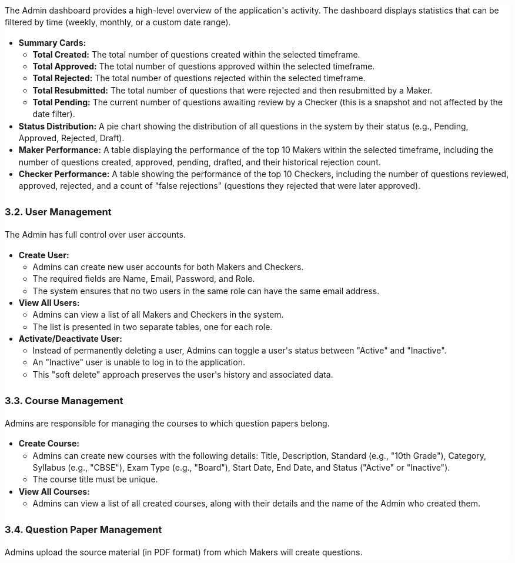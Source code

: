 The Admin dashboard provides a high-level overview of the application's activity. The dashboard displays statistics that can be filtered by time (weekly, monthly, or a custom date range).

*   **Summary Cards:**
    *   **Total Created:** The total number of questions created within the selected timeframe.
    *   **Total Approved:** The total number of questions approved within the selected timeframe.
    *   **Total Rejected:** The total number of questions rejected within the selected timeframe.
    *   **Total Resubmitted:** The total number of questions that were rejected and then resubmitted by a Maker.
    *   **Total Pending:** The current number of questions awaiting review by a Checker (this is a snapshot and not affected by the date filter).
*   **Status Distribution:** A pie chart showing the distribution of all questions in the system by their status (e.g., Pending, Approved, Rejected, Draft).
*   **Maker Performance:** A table displaying the performance of the top 10 Makers within the selected timeframe, including the number of questions created, approved, pending, drafted, and their historical rejection count.
*   **Checker Performance:** A table showing the performance of the top 10 Checkers, including the number of questions reviewed, approved, rejected, and a count of "false rejections" (questions they rejected that were later approved).

### 3.2. User Management

The Admin has full control over user accounts.

*   **Create User:**
    *   Admins can create new user accounts for both Makers and Checkers.
    *   The required fields are Name, Email, Password, and Role.
    *   The system ensures that no two users in the same role can have the same email address.
*   **View All Users:**
    *   Admins can view a list of all Makers and Checkers in the system.
    *   The list is presented in two separate tables, one for each role.
*   **Activate/Deactivate User:**
    *   Instead of permanently deleting a user, Admins can toggle a user's status between "Active" and "Inactive".
    *   An "Inactive" user is unable to log in to the application.
    *   This "soft delete" approach preserves the user's history and associated data.

### 3.3. Course Management

Admins are responsible for managing the courses to which question papers belong.

*   **Create Course:**
    *   Admins can create new courses with the following details: Title, Description, Standard (e.g., "10th Grade"), Category, Syllabus (e.g., "CBSE"), Exam Type (e.g., "Board"), Start Date, End Date, and Status ("Active" or "Inactive").
    *   The course title must be unique.
*   **View All Courses:**
    *   Admins can view a list of all created courses, along with their details and the name of the Admin who created them.

### 3.4. Question Paper Management

Admins upload the source material (in PDF format) from which Makers will create questions.
